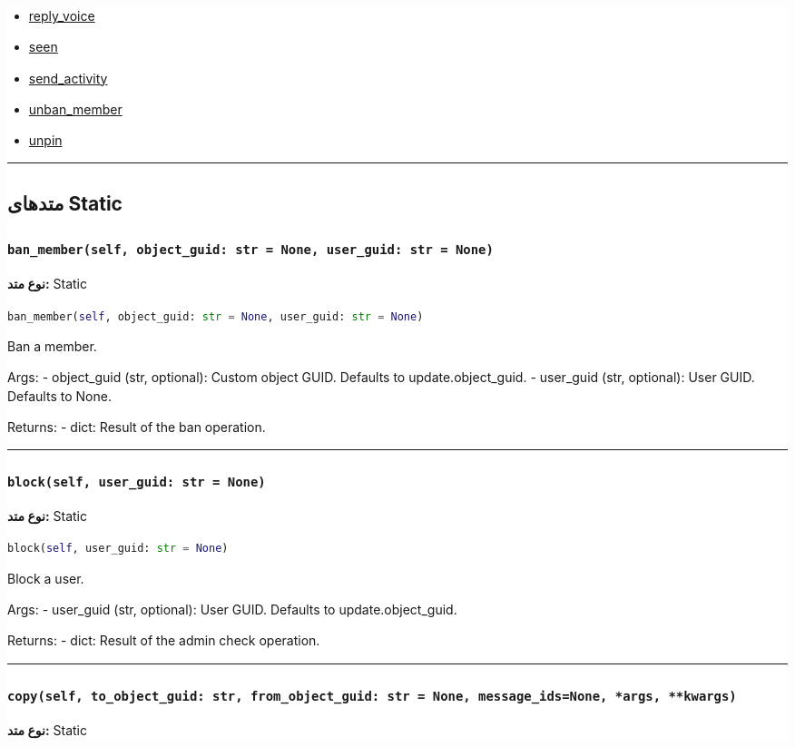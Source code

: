 - [reply_voice](#reply_voice)

- [seen](#seen)

- [send_activity](#send_activity)

- [unban_member](#unban_member)

- [unpin](#unpin)

---

## متدهای Static

<a name="ban_member"></a>
### `ban_member(self, object_guid: str = None, user_guid: str = None)`

**نوع متد:** Static

```python
ban_member(self, object_guid: str = None, user_guid: str = None)
```

Ban a member.

Args:
    - object_guid (str, optional): Custom object GUID. Defaults to update.object_guid.
    - user_guid (str, optional): User GUID. Defaults to None.

Returns:
    - dict: Result of the ban operation.

---
<a name="block"></a>
### `block(self, user_guid: str = None)`

**نوع متد:** Static

```python
block(self, user_guid: str = None)
```

Block a user.

Args:
    - user_guid (str, optional): User GUID. Defaults to update.object_guid.

Returns:
    - dict: Result of the admin check operation.

---
<a name="copy"></a>
### `copy(self, to_object_guid: str, from_object_guid: str = None, message_ids=None, *args, **kwargs)`

**نوع متد:** Static
